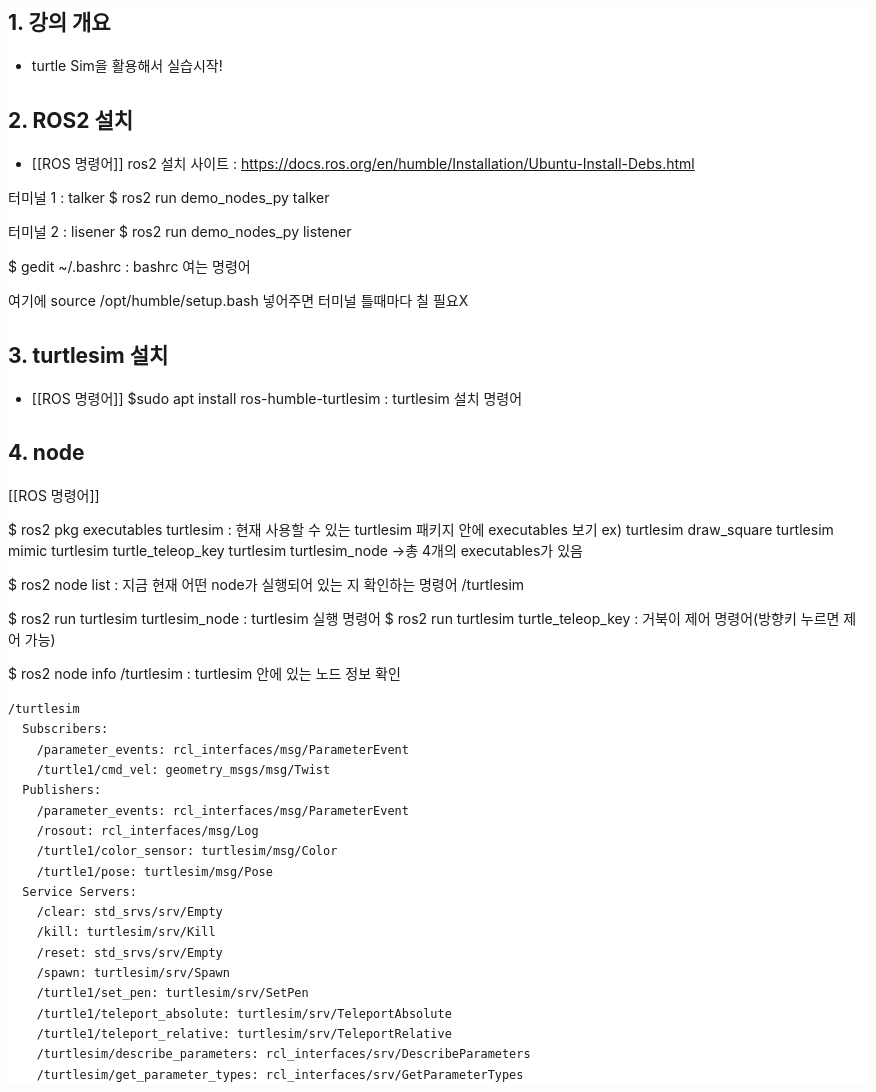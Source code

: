 ## 1. 강의 개요
- turtle Sim을 활용해서 실습시작!
## 2. ROS2 설치
- [[ROS 명령어]]
ros2 설치 사이트 : https://docs.ros.org/en/humble/Installation/Ubuntu-Install-Debs.html

터미널 1 : talker
$ ros2 run demo_nodes_py talker

터미널 2 : lisener
$ ros2 run demo_nodes_py listener

$ gedit ~/.bashrc : bashrc 여는 명령어

여기에 source /opt/humble/setup.bash 넣어주면 터미널 틀때마다 칠 필요X

## 3. turtlesim 설치
- [[ROS 명령어]]
$sudo apt install ros-humble-turtlesim
: turtlesim 설치 명령어
## 4. node
[[ROS 명령어]]

$ ros2 pkg executables turtlesim
: 현재 사용할 수 있는 turtlesim 패키지  안에 executables  보기
ex)
turtlesim draw_square
turtlesim mimic
turtlesim turtle_teleop_key
turtlesim turtlesim_node
	->총 4개의 executables가 있음

$ ros2 node list
: 지금 현재 어떤 node가 실행되어 있는 지 확인하는 명령어
/turtlesim

$ ros2 run turtlesim turtlesim_node 
: turtlesim 실행 명령어
$ ros2 run turtlesim turtle_teleop_key 
: 거북이 제어 명령어(방향키 누르면 제어 가능)

$ ros2 node info /turtlesim
:  turtlesim 안에 있는 노드 정보 확인

```
/turtlesim
  Subscribers:
    /parameter_events: rcl_interfaces/msg/ParameterEvent
    /turtle1/cmd_vel: geometry_msgs/msg/Twist
  Publishers:
    /parameter_events: rcl_interfaces/msg/ParameterEvent
    /rosout: rcl_interfaces/msg/Log
    /turtle1/color_sensor: turtlesim/msg/Color
    /turtle1/pose: turtlesim/msg/Pose
  Service Servers:
    /clear: std_srvs/srv/Empty
    /kill: turtlesim/srv/Kill
    /reset: std_srvs/srv/Empty
    /spawn: turtlesim/srv/Spawn
    /turtle1/set_pen: turtlesim/srv/SetPen
    /turtle1/teleport_absolute: turtlesim/srv/TeleportAbsolute
    /turtle1/teleport_relative: turtlesim/srv/TeleportRelative
    /turtlesim/describe_parameters: rcl_interfaces/srv/DescribeParameters
    /turtlesim/get_parameter_types: rcl_interfaces/srv/GetParameterTypes
```